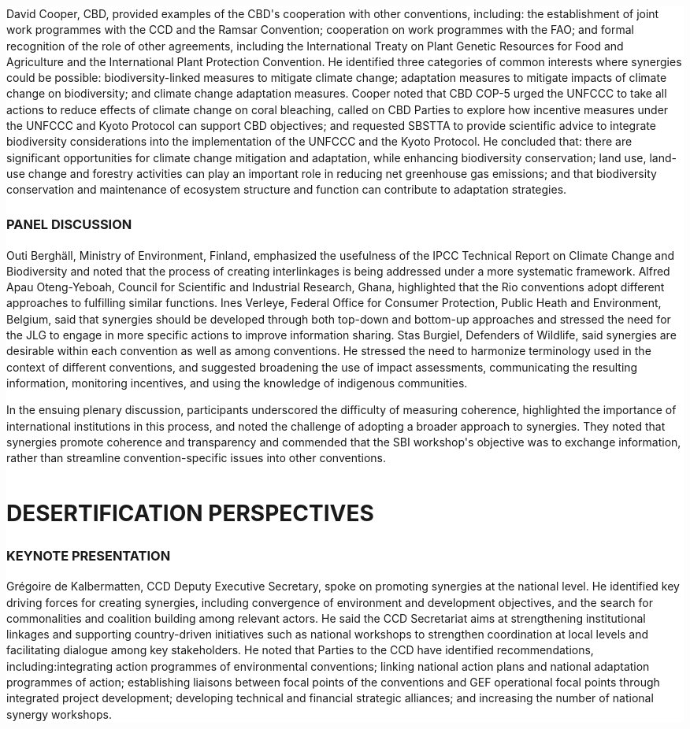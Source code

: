 David Cooper, CBD, provided examples of the  CBD's cooperation with other conventions, including: the  establishment of joint work programmes with the CCD and the Ramsar  Convention; cooperation on work programmes with the FAO; and  formal recognition of the role of other agreements, including the  International Treaty on Plant Genetic Resources for Food and  Agriculture and the International Plant Protection Convention. He  identified three categories of common interests where synergies  could be possible: biodiversity-linked measures to mitigate  climate change; adaptation measures to mitigate impacts of climate  change on biodiversity; and climate change adaptation measures.  Cooper noted that CBD COP-5 urged the UNFCCC to take all actions  to reduce effects of climate change on coral bleaching, called on  CBD Parties to explore how incentive measures under the UNFCCC and  Kyoto Protocol can support CBD objectives; and requested SBSTTA to  provide scientific advice to integrate biodiversity considerations  into the implementation of the UNFCCC and the Kyoto Protocol. He  concluded that: there are significant opportunities for climate  change mitigation and adaptation, while enhancing biodiversity  conservation; land use, land-use change and forestry activities  can play an important role in reducing net greenhouse gas  emissions; and that biodiversity conservation and maintenance of  ecosystem structure and function can contribute to adaptation  strategies.

### PANEL DISCUSSION

Outi Berghäll, Ministry of Environment, Finland,  emphasized the usefulness of the IPCC Technical Report on Climate  Change and Biodiversity and noted that the process of creating  interlinkages is being addressed under a more systematic framework.  Alfred Apau Oteng-Yeboah, Council for Scientific and Industrial  Research, Ghana, highlighted that the Rio conventions adopt  different approaches to fulfilling similar functions. Ines Verleye,  Federal Office for Consumer Protection, Public Heath and  Environment, Belgium, said that synergies should be developed  through both top-down and bottom-up approaches and stressed the  need for the JLG to engage in more specific actions to improve  information sharing. Stas Burgiel, Defenders of Wildlife, said  synergies are desirable within each convention as well as among  conventions. He stressed the need to harmonize terminology used in  the context of different conventions, and suggested broadening the  use of impact assessments, communicating the resulting information,  monitoring incentives, and using the knowledge of indigenous  communities.

In the ensuing plenary discussion, participants underscored the  difficulty of measuring coherence, highlighted the importance of  international institutions in this process, and noted the  challenge of adopting a broader approach to synergies. They noted  that synergies promote coherence and transparency and commended  that the SBI workshop's objective was to exchange information,  rather than streamline convention-specific issues into other  conventions.

# DESERTIFICATION PERSPECTIVES

### KEYNOTE PRESENTATION

Grégoire de Kalbermatten, CCD Deputy  Executive Secretary, spoke on promoting synergies at the national  level. He identified key driving forces for creating synergies,  including convergence of environment and development objectives,  and the search for commonalities and coalition building among  relevant actors. He said the CCD Secretariat aims at strengthening  institutional linkages and supporting country-driven initiatives  such as national workshops to strengthen coordination at local  levels and facilitating dialogue among key stakeholders. He noted  that Parties to the CCD have identified recommendations, including:integrating action programmes of environmental conventions; linking national action plans and national adaptation  programmes of action; establishing liaisons between focal points of the conventions  and GEF operational focal points through integrated project  development; developing technical and financial strategic alliances; and increasing the number of national synergy workshops.
